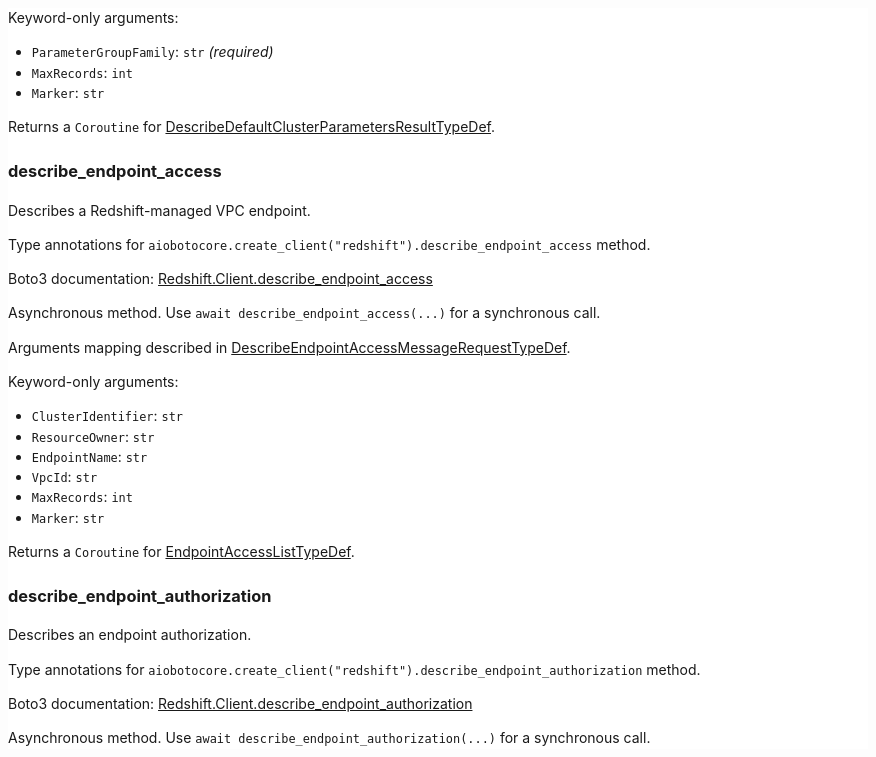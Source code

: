 Keyword-only arguments:

- `ParameterGroupFamily`: `str` *(required)*
- `MaxRecords`: `int`
- `Marker`: `str`

Returns a `Coroutine` for
[DescribeDefaultClusterParametersResultTypeDef](./type_defs.md#describedefaultclusterparametersresulttypedef).

<a id="describe_endpoint_access"></a>

### describe_endpoint_access

Describes a Redshift-managed VPC endpoint.

Type annotations for
`aiobotocore.create_client("redshift").describe_endpoint_access` method.

Boto3 documentation:
[Redshift.Client.describe_endpoint_access](https://boto3.amazonaws.com/v1/documentation/api/latest/reference/services/redshift.html#Redshift.Client.describe_endpoint_access)

Asynchronous method. Use `await describe_endpoint_access(...)` for a
synchronous call.

Arguments mapping described in
[DescribeEndpointAccessMessageRequestTypeDef](./type_defs.md#describeendpointaccessmessagerequesttypedef).

Keyword-only arguments:

- `ClusterIdentifier`: `str`
- `ResourceOwner`: `str`
- `EndpointName`: `str`
- `VpcId`: `str`
- `MaxRecords`: `int`
- `Marker`: `str`

Returns a `Coroutine` for
[EndpointAccessListTypeDef](./type_defs.md#endpointaccesslisttypedef).

<a id="describe_endpoint_authorization"></a>

### describe_endpoint_authorization

Describes an endpoint authorization.

Type annotations for
`aiobotocore.create_client("redshift").describe_endpoint_authorization` method.

Boto3 documentation:
[Redshift.Client.describe_endpoint_authorization](https://boto3.amazonaws.com/v1/documentation/api/latest/reference/services/redshift.html#Redshift.Client.describe_endpoint_authorization)

Asynchronous method. Use `await describe_endpoint_authorization(...)` for a
synchronous call.
